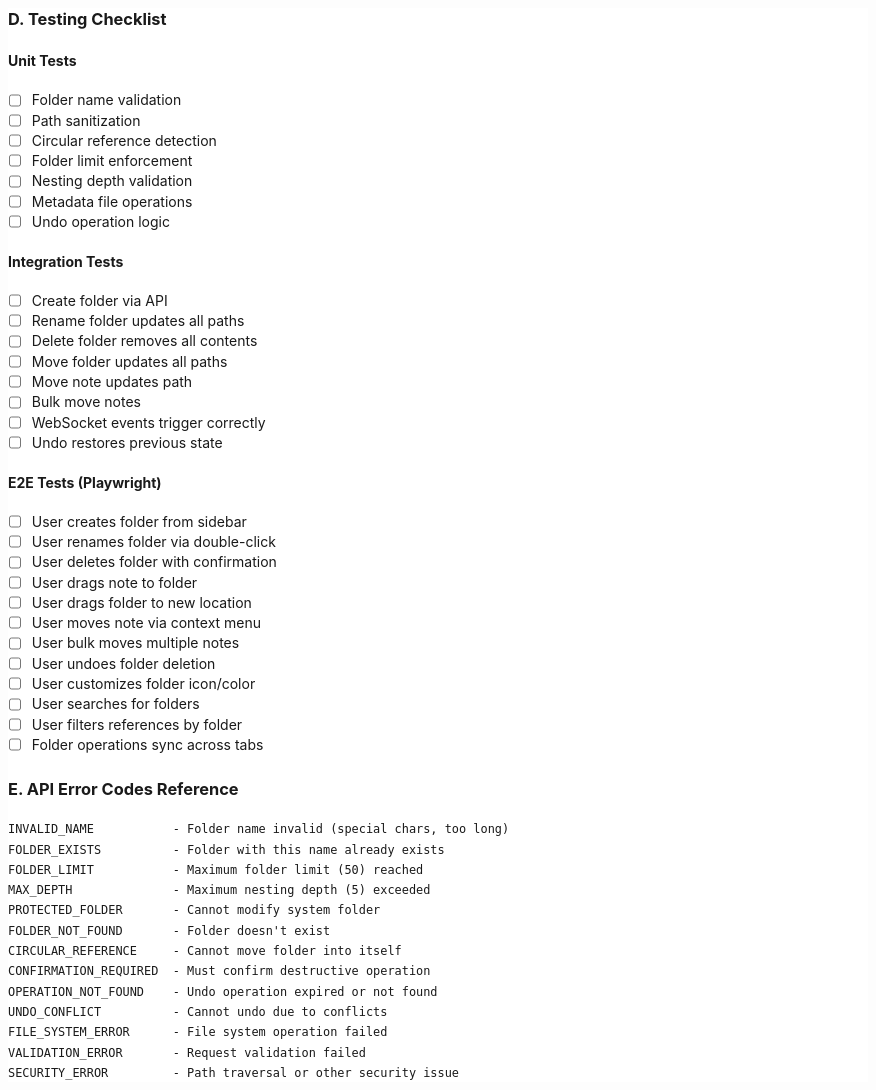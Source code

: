 ### D. Testing Checklist

#### Unit Tests
- [ ] Folder name validation
- [ ] Path sanitization
- [ ] Circular reference detection
- [ ] Folder limit enforcement
- [ ] Nesting depth validation
- [ ] Metadata file operations
- [ ] Undo operation logic

#### Integration Tests
- [ ] Create folder via API
- [ ] Rename folder updates all paths
- [ ] Delete folder removes all contents
- [ ] Move folder updates all paths
- [ ] Move note updates path
- [ ] Bulk move notes
- [ ] WebSocket events trigger correctly
- [ ] Undo restores previous state

#### E2E Tests (Playwright)
- [ ] User creates folder from sidebar
- [ ] User renames folder via double-click
- [ ] User deletes folder with confirmation
- [ ] User drags note to folder
- [ ] User drags folder to new location
- [ ] User moves note via context menu
- [ ] User bulk moves multiple notes
- [ ] User undoes folder deletion
- [ ] User customizes folder icon/color
- [ ] User searches for folders
- [ ] User filters references by folder
- [ ] Folder operations sync across tabs

### E. API Error Codes Reference
```
INVALID_NAME           - Folder name invalid (special chars, too long)
FOLDER_EXISTS          - Folder with this name already exists
FOLDER_LIMIT           - Maximum folder limit (50) reached
MAX_DEPTH              - Maximum nesting depth (5) exceeded
PROTECTED_FOLDER       - Cannot modify system folder
FOLDER_NOT_FOUND       - Folder doesn't exist
CIRCULAR_REFERENCE     - Cannot move folder into itself
CONFIRMATION_REQUIRED  - Must confirm destructive operation
OPERATION_NOT_FOUND    - Undo operation expired or not found
UNDO_CONFLICT          - Cannot undo due to conflicts
FILE_SYSTEM_ERROR      - File system operation failed
VALIDATION_ERROR       - Request validation failed
SECURITY_ERROR         - Path traversal or other security issue
```
